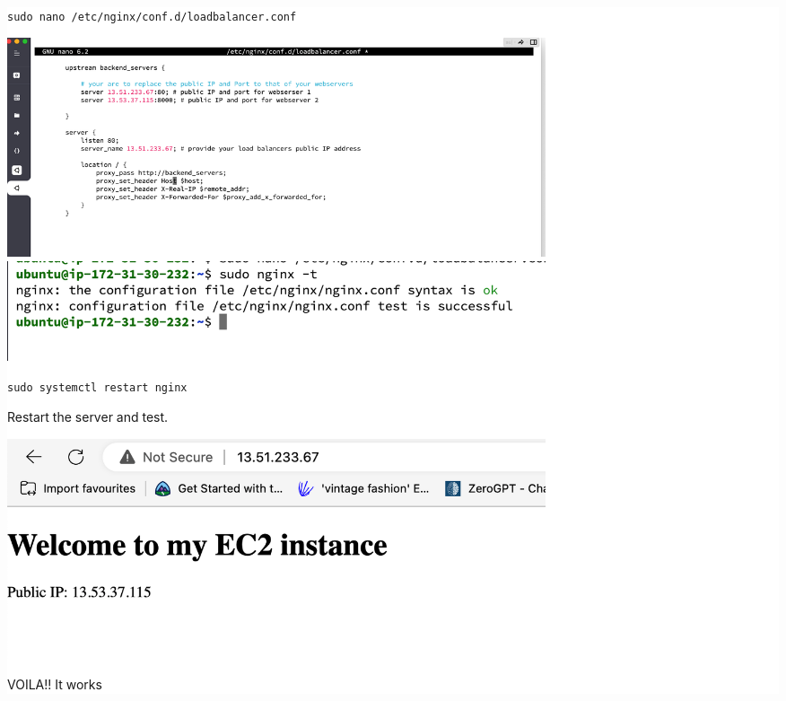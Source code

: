 ```
sudo nano /etc/nginx/conf.d/loadbalancer.conf
```

<img src="images/image10.png" width="600">

<img src="images/image11.png" width="600">


```
sudo systemctl restart nginx
```

Restart the server and test.


<img src="images/image12.png" width="600">


VOILA!! It works